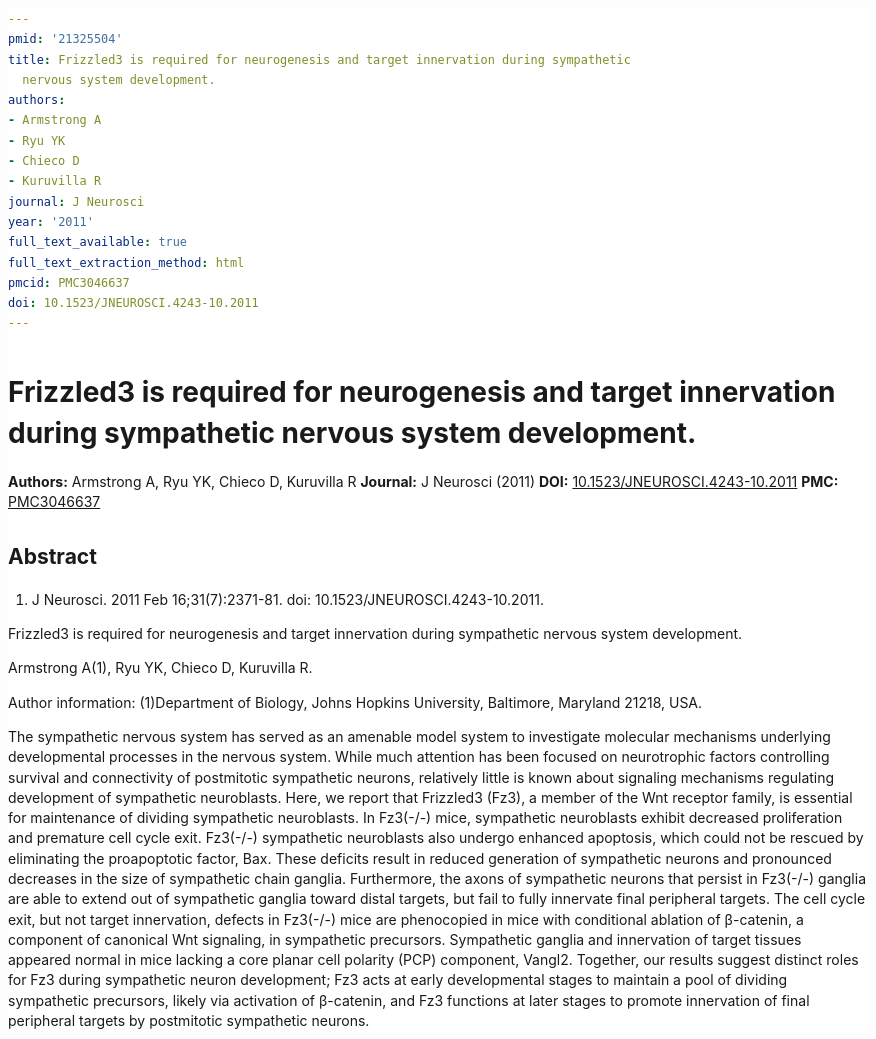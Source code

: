 ```yaml
---
pmid: '21325504'
title: Frizzled3 is required for neurogenesis and target innervation during sympathetic
  nervous system development.
authors:
- Armstrong A
- Ryu YK
- Chieco D
- Kuruvilla R
journal: J Neurosci
year: '2011'
full_text_available: true
full_text_extraction_method: html
pmcid: PMC3046637
doi: 10.1523/JNEUROSCI.4243-10.2011
---
```


# Frizzled3 is required for neurogenesis and target innervation during sympathetic nervous system development.
**Authors:** Armstrong A, Ryu YK, Chieco D, Kuruvilla R
**Journal:** J Neurosci (2011)
**DOI:** [10.1523/JNEUROSCI.4243-10.2011](https://doi.org/10.1523/JNEUROSCI.4243-10.2011)
**PMC:** [PMC3046637](https://www.ncbi.nlm.nih.gov/pmc/articles/PMC3046637/)

## Abstract

1. J Neurosci. 2011 Feb 16;31(7):2371-81. doi: 10.1523/JNEUROSCI.4243-10.2011.

Frizzled3 is required for neurogenesis and target innervation during sympathetic 
nervous system development.

Armstrong A(1), Ryu YK, Chieco D, Kuruvilla R.

Author information:
(1)Department of Biology, Johns Hopkins University, Baltimore, Maryland 21218, 
USA.

The sympathetic nervous system has served as an amenable model system to 
investigate molecular mechanisms underlying developmental processes in the 
nervous system. While much attention has been focused on neurotrophic factors 
controlling survival and connectivity of postmitotic sympathetic neurons, 
relatively little is known about signaling mechanisms regulating development of 
sympathetic neuroblasts. Here, we report that Frizzled3 (Fz3), a member of the 
Wnt receptor family, is essential for maintenance of dividing sympathetic 
neuroblasts. In Fz3(-/-) mice, sympathetic neuroblasts exhibit decreased 
proliferation and premature cell cycle exit. Fz3(-/-) sympathetic neuroblasts 
also undergo enhanced apoptosis, which could not be rescued by eliminating the 
proapoptotic factor, Bax. These deficits result in reduced generation of 
sympathetic neurons and pronounced decreases in the size of sympathetic chain 
ganglia. Furthermore, the axons of sympathetic neurons that persist in Fz3(-/-) 
ganglia are able to extend out of sympathetic ganglia toward distal targets, but 
fail to fully innervate final peripheral targets. The cell cycle exit, but not 
target innervation, defects in Fz3(-/-) mice are phenocopied in mice with 
conditional ablation of β-catenin, a component of canonical Wnt signaling, in 
sympathetic precursors. Sympathetic ganglia and innervation of target tissues 
appeared normal in mice lacking a core planar cell polarity (PCP) component, 
Vangl2. Together, our results suggest distinct roles for Fz3 during sympathetic 
neuron development; Fz3 acts at early developmental stages to maintain a pool of 
dividing sympathetic precursors, likely via activation of β-catenin, and Fz3 
functions at later stages to promote innervation of final peripheral targets by 
postmitotic sympathetic neurons.
